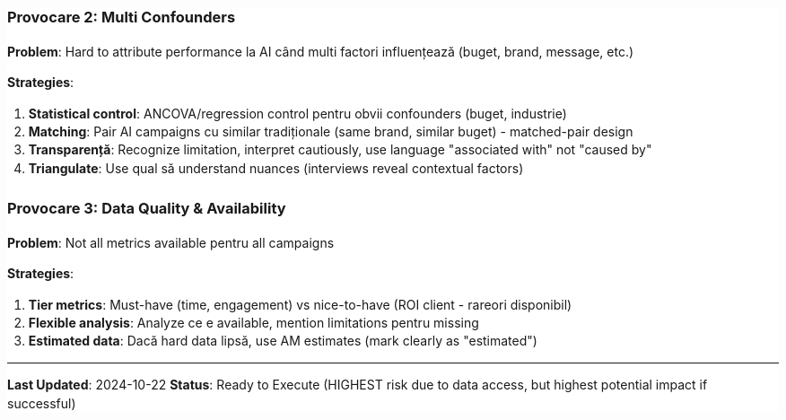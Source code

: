 ### Provocare 2: Multi Confounders
**Problem**: Hard to attribute performance la AI când multi factori influențează (buget, brand, message, etc.)

**Strategies**:
1. **Statistical control**: ANCOVA/regression control pentru obvii confounders (buget, industrie)
2. **Matching**: Pair AI campaigns cu similar tradiționale (same brand, similar buget) - matched-pair design
3. **Transparență**: Recognize limitation, interpret cautiously, use language "associated with" not "caused by"
4. **Triangulate**: Use qual să understand nuances (interviews reveal contextual factors)

### Provocare 3: Data Quality & Availability
**Problem**: Not all metrics available pentru all campaigns

**Strategies**:
1. **Tier metrics**: Must-have (time, engagement) vs nice-to-have (ROI client - rareori disponibil)
2. **Flexible analysis**: Analyze ce e available, mention limitations pentru missing
3. **Estimated data**: Dacă hard data lipsă, use AM estimates (mark clearly as "estimated")

---

**Last Updated**: 2024-10-22
**Status**: Ready to Execute (HIGHEST risk due to data access, but highest potential impact if successful)

